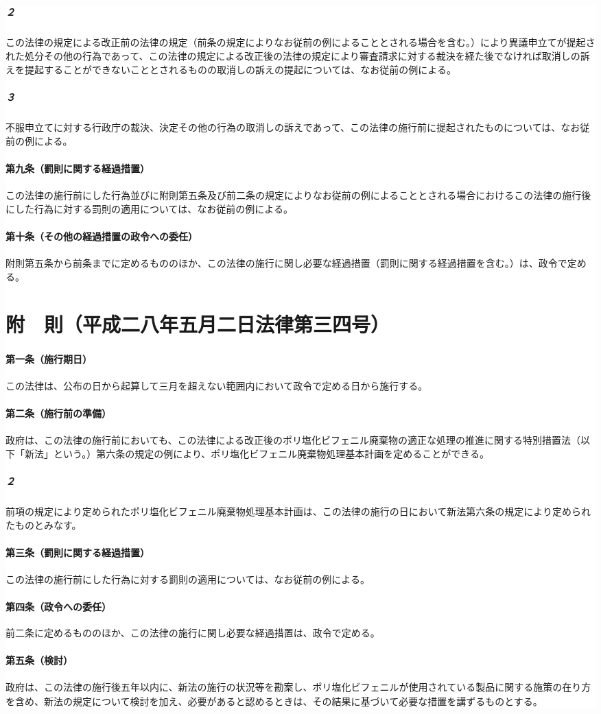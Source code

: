 ##### ２
この法律の規定による改正前の法律の規定（前条の規定によりなお従前の例によることとされる場合を含む。）により異議申立てが提起された処分その他の行為であって、この法律の規定による改正後の法律の規定により審査請求に対する裁決を経た後でなければ取消しの訴えを提起することができないこととされるものの取消しの訴えの提起については、なお従前の例による。
##### ３
不服申立てに対する行政庁の裁決、決定その他の行為の取消しの訴えであって、この法律の施行前に提起されたものについては、なお従前の例による。
#### 第九条（罰則に関する経過措置）
この法律の施行前にした行為並びに附則第五条及び前二条の規定によりなお従前の例によることとされる場合におけるこの法律の施行後にした行為に対する罰則の適用については、なお従前の例による。
#### 第十条（その他の経過措置の政令への委任）
附則第五条から前条までに定めるもののほか、この法律の施行に関し必要な経過措置（罰則に関する経過措置を含む。）は、政令で定める。
# 附　則（平成二八年五月二日法律第三四号）
#### 第一条（施行期日）
この法律は、公布の日から起算して三月を超えない範囲内において政令で定める日から施行する。
#### 第二条（施行前の準備）
政府は、この法律の施行前においても、この法律による改正後のポリ塩化ビフェニル廃棄物の適正な処理の推進に関する特別措置法（以下「新法」という。）第六条の規定の例により、ポリ塩化ビフェニル廃棄物処理基本計画を定めることができる。
##### ２
前項の規定により定められたポリ塩化ビフェニル廃棄物処理基本計画は、この法律の施行の日において新法第六条の規定により定められたものとみなす。
#### 第三条（罰則に関する経過措置）
この法律の施行前にした行為に対する罰則の適用については、なお従前の例による。
#### 第四条（政令への委任）
前二条に定めるもののほか、この法律の施行に関し必要な経過措置は、政令で定める。
#### 第五条（検討）
政府は、この法律の施行後五年以内に、新法の施行の状況等を勘案し、ポリ塩化ビフェニルが使用されている製品に関する施策の在り方を含め、新法の規定について検討を加え、必要があると認めるときは、その結果に基づいて必要な措置を講ずるものとする。
